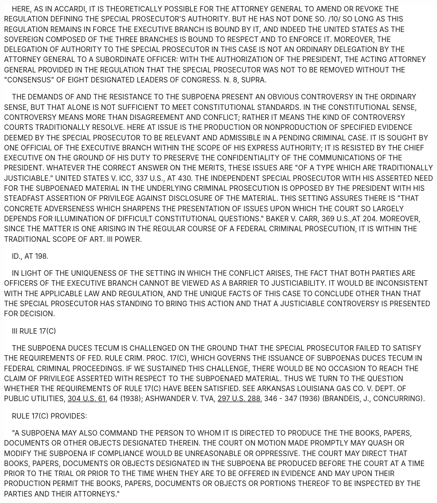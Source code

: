     HERE, AS IN ACCARDI, IT IS THEORETICALLY POSSIBLE FOR THE ATTORNEY GENERAL TO AMEND OR REVOKE THE REGULATION DEFINING THE SPECIAL PROSECUTOR'S AUTHORITY.  BUT HE HAS NOT DONE SO.  /10/  SO LONG AS THIS REGULATION REMAINS IN FORCE THE EXECUTIVE BRANCH IS BOUND BY IT, AND INDEED THE UNITED STATES AS THE SOVEREIGN COMPOSED OF THE THREE BRANCHES IS BOUND TO RESPECT AND TO ENFORCE IT.  MOREOVER, THE DELEGATION OF AUTHORITY TO THE SPECIAL PROSECUTOR IN THIS CASE IS NOT AN ORDINARY DELEGATION BY THE ATTORNEY GENERAL TO A SUBORDINATE OFFICER:  WITH THE AUTHORIZATION OF THE PRESIDENT, THE ACTING ATTORNEY GENERAL PROVIDED IN THE REGULATION THAT THE SPECIAL PROSECUTOR WAS NOT TO BE REMOVED WITHOUT THE "CONSENSUS" OF EIGHT DESIGNATED LEADERS OF CONGRESS.  N. 8, SUPRA.

    THE DEMANDS OF AND THE RESISTANCE TO THE SUBPOENA PRESENT AN OBVIOUS CONTROVERSY IN THE ORDINARY SENSE, BUT THAT ALONE IS NOT SUFFICIENT TO MEET CONSTITUTIONAL STANDARDS.  IN THE CONSTITUTIONAL SENSE, CONTROVERSY MEANS MORE THAN DISAGREEMENT AND CONFLICT; RATHER IT MEANS THE KIND OF CONTROVERSY COURTS TRADITIONALLY RESOLVE.  HERE AT ISSUE IS THE PRODUCTION OR NONPRODUCTION OF SPECIFIED EVIDENCE DEEMED BY THE SPECIAL PROSECUTOR TO BE RELEVANT AND ADMISSIBLE IN A PENDING CRIMINAL CASE.  IT IS SOUGHT BY ONE OFFICIAL OF THE EXECUTIVE BRANCH WITHIN THE SCOPE OF HIS EXPRESS AUTHORITY; IT IS RESISTED BY THE CHIEF EXECUTIVE ON THE GROUND OF HIS DUTY TO PRESERVE THE CONFIDENTIALITY OF THE COMMUNICATIONS OF THE PRESIDENT.  WHATEVER THE CORRECT ANSWER ON THE MERITS, THESE ISSUES ARE "OF A TYPE WHICH ARE TRADITIONALLY JUSTICIABLE."  UNITED STATES V. ICC, 337 U.S., AT 430.  THE INDEPENDENT SPECIAL PROSECUTOR WITH HIS ASSERTED NEED FOR THE SUBPOENAED MATERIAL IN THE UNDERLYING CRIMINAL PROSECUTION IS OPPOSED BY THE PRESIDENT WITH HIS STEADFAST ASSERTION OF PRIVILEGE AGAINST DISCLOSURE OF THE MATERIAL.  THIS SETTING ASSURES THERE IS "THAT CONCRETE ADVERSENESS WHICH SHARPENS THE PRESENTATION OF ISSUES UPON WHICH THE COURT SO LARGELY DEPENDS FOR ILLUMINATION OF DIFFICULT CONSTITUTIONAL QUESTIONS."  BAKER V. CARR, 369 U.S.,AT 204.  MOREOVER, SINCE THE MATTER IS ONE ARISING IN THE REGULAR COURSE OF A FEDERAL CRIMINAL PROSECUTION, IT IS WITHIN THE TRADITIONAL SCOPE OF ART. III POWER.

    ID., AT 198.

    IN LIGHT OF THE UNIQUENESS OF THE SETTING IN WHICH THE CONFLICT ARISES, THE FACT THAT BOTH PARTIES ARE OFFICERS OF THE EXECUTIVE BRANCH CANNOT BE VIEWED AS A BARRIER TO JUSTICIABILITY.  IT WOULD BE INCONSISTENT WITH THE APPLICABLE LAW AND REGULATION, AND THE UNIQUE FACTS OF THIS CASE TO CONCLUDE OTHER THAN THAT THE SPECIAL PROSECUTOR HAS STANDING TO BRING THIS ACTION AND THAT A JUSTICIABLE CONTROVERSY IS PRESENTED FOR DECISION.

    III RULE 17(C)

    THE SUBPOENA DUCES TECUM IS CHALLENGED ON THE GROUND THAT THE SPECIAL PROSECUTOR FAILED TO SATISFY THE REQUIREMENTS OF FED. RULE CRIM. PROC. 17(C), WHICH GOVERNS THE ISSUANCE OF SUBPOENAS DUCES TECUM IN FEDERAL CRIMINAL PROCEEDINGS.  IF WE SUSTAINED THIS CHALLENGE, THERE WOULD BE NO OCCASION TO REACH THE CLAIM OF PRIVILEGE ASSERTED WITH RESPECT TO THE SUBPOENAED MATERIAL.  THUS WE TURN TO THE QUESTION WHETHER THE REQUIREMENTS OF RULE 17(C) HAVE BEEN SATISFIED.  SEE ARKANSAS LOUISIANA GAS CO. V. DEPT. OF PUBLIC UTILITIES, [304 U.S. 61][/us/courts/scotus/usReporter/304/61], 64 (1938); ASHWANDER V. TVA, [297 U.S. 288][/us/courts/scotus/usReporter/297/288], 346 - 347 (1936) (BRANDEIS, J., CONCURRING).

    RULE 17(C) PROVIDES:

    "A SUBPOENA MAY ALSO COMMAND THE PERSON TO WHOM IT IS DIRECTED TO PRODUCE THE THE BOOKS, PAPERS, DOCUMENTS OR OTHER OBJECTS DESIGNATED THEREIN.  THE COURT ON MOTION MADE PROMPTLY MAY QUASH OR MODIFY THE SUBPOENA IF COMPLIANCE WOULD BE UNREASONABLE OR OPPRESSIVE.  THE COURT MAY DIRECT THAT BOOKS, PAPERS, DOCUMENTS OR OBJECTS DESIGNATED IN THE SUBPOENA BE PRODUCED BEFORE THE COURT AT A TIME PRIOR TO THE TRIAL OR PRIOR TO THE TIME WHEN THEY ARE TO BE OFFERED IN EVIDENCE AND MAY UPON THEIR PRODUCTION PERMIT THE BOOKS, PAPERS, DOCUMENTS OR OBJECTS OR PORTIONS THEREOF TO BE INSPECTED BY THE PARTIES AND THEIR ATTORNEYS."


[/us/courts/scotus/usReporter/418/683]: https://publicdocs.github.io/go/links?ns=uslm-x&ref=%2Fus%2Fcourts%2Fscotus%2FusReporter%2F418%2F683
[/us/usc/t28/s1291]: https://publicdocs.github.io/go/links?ns=uslm&ref=%2Fus%2Fusc%2Ft28%2Fs1291
[/us/usc/t28/s1254]: https://publicdocs.github.io/go/links?ns=uslm&ref=%2Fus%2Fusc%2Ft28%2Fs1254
[/us/courts/scotus/usReporter/402/530]: https://publicdocs.github.io/go/links?ns=uslm-x&ref=%2Fus%2Fcourts%2Fscotus%2FusReporter%2F402%2F530
[/us/courts/scotus/usReporter/337/426]: https://publicdocs.github.io/go/links?ns=uslm-x&ref=%2Fus%2Fcourts%2Fscotus%2FusReporter%2F337%2F426
[/us/courts/scotus/usReporter/347/260]: https://publicdocs.github.io/go/links?ns=uslm-x&ref=%2Fus%2Fcourts%2Fscotus%2FusReporter%2F347%2F260
[/us/courts/scotus/usReporter/369/186]: https://publicdocs.github.io/go/links?ns=uslm-x&ref=%2Fus%2Fcourts%2Fscotus%2FusReporter%2F369%2F186
[/us/courts/scotus/usReporter/417/927]: https://publicdocs.github.io/go/links?ns=uslm-x&ref=%2Fus%2Fcourts%2Fscotus%2FusReporter%2F417%2F927
[/us/courts/scotus/usReporter/417/927]: https://publicdocs.github.io/go/links?ns=uslm-x&ref=%2Fus%2Fcourts%2Fscotus%2FusReporter%2F417%2F927
[/us/courts/scotus/usReporter/417/960]: https://publicdocs.github.io/go/links?ns=uslm-x&ref=%2Fus%2Fcourts%2Fscotus%2FusReporter%2F417%2F960
[/us/usc/t28/s1254]: https://publicdocs.github.io/go/links?ns=uslm&ref=%2Fus%2Fusc%2Ft28%2Fs1254
[/us/usc/t28/s1291]: https://publicdocs.github.io/go/links?ns=uslm&ref=%2Fus%2Fusc%2Ft28%2Fs1291
[/us/usc/t28/s1254]: https://publicdocs.github.io/go/links?ns=uslm&ref=%2Fus%2Fusc%2Ft28%2Fs1254
[/us/usc/t28/s1291]: https://publicdocs.github.io/go/links?ns=uslm&ref=%2Fus%2Fusc%2Ft28%2Fs1291
[/us/courts/scotus/usReporter/309/323]: https://publicdocs.github.io/go/links?ns=uslm-x&ref=%2Fus%2Fcourts%2Fscotus%2FusReporter%2F309%2F323
[/us/courts/scotus/usReporter/402/530]: https://publicdocs.github.io/go/links?ns=uslm-x&ref=%2Fus%2Fcourts%2Fscotus%2FusReporter%2F402%2F530
[/us/courts/scotus/usReporter/201/117]: https://publicdocs.github.io/go/links?ns=uslm-x&ref=%2Fus%2Fcourts%2Fscotus%2FusReporter%2F201%2F117
[/us/courts/scotus/usReporter/247/7]: https://publicdocs.github.io/go/links?ns=uslm-x&ref=%2Fus%2Fcourts%2Fscotus%2FusReporter%2F247%2F7
[/us/usc/t28/s1254]: https://publicdocs.github.io/go/links?ns=uslm&ref=%2Fus%2Fusc%2Ft28%2Fs1254
[/us/usc/t28/s2101]: https://publicdocs.github.io/go/links?ns=uslm&ref=%2Fus%2Fusc%2Ft28%2Fs2101
[/us/courts/scotus/usReporter/292/25]: https://publicdocs.github.io/go/links?ns=uslm-x&ref=%2Fus%2Fcourts%2Fscotus%2FusReporter%2F292%2F25
[/us/courts/scotus/usReporter/381/935]: https://publicdocs.github.io/go/links?ns=uslm-x&ref=%2Fus%2Fcourts%2Fscotus%2FusReporter%2F381%2F935
[/us/courts/scotus/usReporter/369/186]: https://publicdocs.github.io/go/links?ns=uslm-x&ref=%2Fus%2Fcourts%2Fscotus%2FusReporter%2F369%2F186
[/us/courts/scotus/usReporter/337/426]: https://publicdocs.github.io/go/links?ns=uslm-x&ref=%2Fus%2Fcourts%2Fscotus%2FusReporter%2F337%2F426
[/us/courts/scotus/usReporter/395/486]: https://publicdocs.github.io/go/links?ns=uslm-x&ref=%2Fus%2Fcourts%2Fscotus%2FusReporter%2F395%2F486
[/us/courts/scotus/usReporter/322/503]: https://publicdocs.github.io/go/links?ns=uslm-x&ref=%2Fus%2Fcourts%2Fscotus%2FusReporter%2F322%2F503
[/us/courts/scotus/usReporter/345/153]: https://publicdocs.github.io/go/links?ns=uslm-x&ref=%2Fus%2Fcourts%2Fscotus%2FusReporter%2F345%2F153
[/us/courts/scotus/usReporter/347/645]: https://publicdocs.github.io/go/links?ns=uslm-x&ref=%2Fus%2Fcourts%2Fscotus%2FusReporter%2F347%2F645
[/us/courts/scotus/usReporter/356/481]: https://publicdocs.github.io/go/links?ns=uslm-x&ref=%2Fus%2Fcourts%2Fscotus%2FusReporter%2F356%2F481
[/us/courts/scotus/usReporter/295/78]: https://publicdocs.github.io/go/links?ns=uslm-x&ref=%2Fus%2Fcourts%2Fscotus%2FusReporter%2F295%2F78
[/us/usc/t28/s516]: https://publicdocs.github.io/go/links?ns=uslm&ref=%2Fus%2Fusc%2Ft28%2Fs516
[/us/usc/t28/s509]: https://publicdocs.github.io/go/links?ns=uslm&ref=%2Fus%2Fusc%2Ft28%2Fs509
[/us/courts/scotus/usReporter/347/260]: https://publicdocs.github.io/go/links?ns=uslm-x&ref=%2Fus%2Fcourts%2Fscotus%2FusReporter%2F347%2F260
[/us/courts/scotus/usReporter/354/363]: https://publicdocs.github.io/go/links?ns=uslm-x&ref=%2Fus%2Fcourts%2Fscotus%2FusReporter%2F354%2F363
[/us/courts/scotus/usReporter/359/535]: https://publicdocs.github.io/go/links?ns=uslm-x&ref=%2Fus%2Fcourts%2Fscotus%2FusReporter%2F359%2F535
[/us/courts/scotus/usReporter/304/61]: https://publicdocs.github.io/go/links?ns=uslm-x&ref=%2Fus%2Fcourts%2Fscotus%2FusReporter%2F304%2F61
[/us/courts/scotus/usReporter/297/288]: https://publicdocs.github.io/go/links?ns=uslm-x&ref=%2Fus%2Fcourts%2Fscotus%2FusReporter%2F297%2F288
[/us/courts/scotus/usReporter/341/214]: https://publicdocs.github.io/go/links?ns=uslm-x&ref=%2Fus%2Fcourts%2Fscotus%2FusReporter%2F341%2F214
[/us/courts/scotus/usReporter/400/74]: https://publicdocs.github.io/go/links?ns=uslm-x&ref=%2Fus%2Fcourts%2Fscotus%2FusReporter%2F400%2F74
[/us/courts/scotus/usReporter/341/214]: https://publicdocs.github.io/go/links?ns=uslm-x&ref=%2Fus%2Fcourts%2Fscotus%2FusReporter%2F341%2F214
[/us/courts/scotus/usReporter/395/486]: https://publicdocs.github.io/go/links?ns=uslm-x&ref=%2Fus%2Fcourts%2Fscotus%2FusReporter%2F395%2F486
[/us/courts/scotus/usReporter/343/579]: https://publicdocs.github.io/go/links?ns=uslm-x&ref=%2Fus%2Fcourts%2Fscotus%2FusReporter%2F343%2F579
[/us/courts/scotus/usReporter/412/306]: https://publicdocs.github.io/go/links?ns=uslm-x&ref=%2Fus%2Fcourts%2Fscotus%2FusReporter%2F412%2F306
[/us/courts/scotus/usReporter/408/606]: https://publicdocs.github.io/go/links?ns=uslm-x&ref=%2Fus%2Fcourts%2Fscotus%2FusReporter%2F408%2F606
[/us/courts/scotus/usReporter/408/501]: https://publicdocs.github.io/go/links?ns=uslm-x&ref=%2Fus%2Fcourts%2Fscotus%2FusReporter%2F408%2F501
[/us/courts/scotus/usReporter/383/169]: https://publicdocs.github.io/go/links?ns=uslm-x&ref=%2Fus%2Fcourts%2Fscotus%2FusReporter%2F383%2F169
[/us/courts/scotus/usReporter/295/602]: https://publicdocs.github.io/go/links?ns=uslm-x&ref=%2Fus%2Fcourts%2Fscotus%2FusReporter%2F295%2F602
[/us/courts/scotus/usReporter/103/168]: https://publicdocs.github.io/go/links?ns=uslm-x&ref=%2Fus%2Fcourts%2Fscotus%2FusReporter%2F103%2F168
[/us/courts/scotus/usReporter/284/421]: https://publicdocs.github.io/go/links?ns=uslm-x&ref=%2Fus%2Fcourts%2Fscotus%2FusReporter%2F284%2F421
[/us/courts/scotus/usReporter/408/665]: https://publicdocs.github.io/go/links?ns=uslm-x&ref=%2Fus%2Fcourts%2Fscotus%2FusReporter%2F408%2F665
[/us/courts/scotus/usReporter/333/103]: https://publicdocs.github.io/go/links?ns=uslm-x&ref=%2Fus%2Fcourts%2Fscotus%2FusReporter%2F333%2F103
[/us/courts/scotus/usReporter/345/1]: https://publicdocs.github.io/go/links?ns=uslm-x&ref=%2Fus%2Fcourts%2Fscotus%2FusReporter%2F345%2F1
[/us/usc/t28/s1254]: https://publicdocs.github.io/go/links?ns=uslm&ref=%2Fus%2Fusc%2Ft28%2Fs1254
[/us/courts/scotus/usReporter/343/579]: https://publicdocs.github.io/go/links?ns=uslm-x&ref=%2Fus%2Fcourts%2Fscotus%2FusReporter%2F343%2F579
[/us/courts/scotus/usReporter/330/258]: https://publicdocs.github.io/go/links?ns=uslm-x&ref=%2Fus%2Fcourts%2Fscotus%2FusReporter%2F330%2F258
[/us/courts/scotus/usReporter/298/238]: https://publicdocs.github.io/go/links?ns=uslm-x&ref=%2Fus%2Fcourts%2Fscotus%2FusReporter%2F298%2F238
[/us/courts/scotus/usReporter/297/110]: https://publicdocs.github.io/go/links?ns=uslm-x&ref=%2Fus%2Fcourts%2Fscotus%2FusReporter%2F297%2F110
[/us/courts/scotus/usReporter/295/330]: https://publicdocs.github.io/go/links?ns=uslm-x&ref=%2Fus%2Fcourts%2Fscotus%2FusReporter%2F295%2F330
[/us/courts/scotus/usReporter/294/240]: https://publicdocs.github.io/go/links?ns=uslm-x&ref=%2Fus%2Fcourts%2Fscotus%2FusReporter%2F294%2F240
[/us/courts/scotus/usReporter/417/960]: https://publicdocs.github.io/go/links?ns=uslm-x&ref=%2Fus%2Fcourts%2Fscotus%2FusReporter%2F417%2F960
[/us/usc/t28/s1254]: https://publicdocs.github.io/go/links?ns=uslm&ref=%2Fus%2Fusc%2Ft28%2Fs1254
[/us/courts/scotus/usReporter/341/214]: https://publicdocs.github.io/go/links?ns=uslm-x&ref=%2Fus%2Fcourts%2Fscotus%2FusReporter%2F341%2F214
[/us/courts/scotus/usReporter/415/164]: https://publicdocs.github.io/go/links?ns=uslm-x&ref=%2Fus%2Fcourts%2Fscotus%2FusReporter%2F415%2F164
[/us/courts/scotus/usReporter/343/747]: https://publicdocs.github.io/go/links?ns=uslm-x&ref=%2Fus%2Fcourts%2Fscotus%2FusReporter%2F343%2F747
[/us/courts/scotus/usReporter/385/293]: https://publicdocs.github.io/go/links?ns=uslm-x&ref=%2Fus%2Fcourts%2Fscotus%2FusReporter%2F385%2F293
[/us/courts/scotus/usReporter/390/954]: https://publicdocs.github.io/go/links?ns=uslm-x&ref=%2Fus%2Fcourts%2Fscotus%2FusReporter%2F390%2F954
[/us/courts/scotus/usReporter/377/953]: https://publicdocs.github.io/go/links?ns=uslm-x&ref=%2Fus%2Fcourts%2Fscotus%2FusReporter%2F377%2F953
[/us/stat/3/475]: https://publicdocs.github.io/go/links?ns=uslm&ref=%2Fus%2Fstat%2F3%2F475
[/us/courts/scotus/usReporter/243/521]: https://publicdocs.github.io/go/links?ns=uslm-x&ref=%2Fus%2Fcourts%2Fscotus%2FusReporter%2F243%2F521
[/us/courts/scotus/usReporter/364/206]: https://publicdocs.github.io/go/links?ns=uslm-x&ref=%2Fus%2Fcourts%2Fscotus%2FusReporter%2F364%2F206
[/us/courts/scotus/usReporter/289/1]: https://publicdocs.github.io/go/links?ns=uslm-x&ref=%2Fus%2Fcourts%2Fscotus%2FusReporter%2F289%2F1
[/us/courts/scotus/usReporter/345/1]: https://publicdocs.github.io/go/links?ns=uslm-x&ref=%2Fus%2Fcourts%2Fscotus%2FusReporter%2F345%2F1
[/us/courts/scotus/usReporter/333/103]: https://publicdocs.github.io/go/links?ns=uslm-x&ref=%2Fus%2Fcourts%2Fscotus%2FusReporter%2F333%2F103